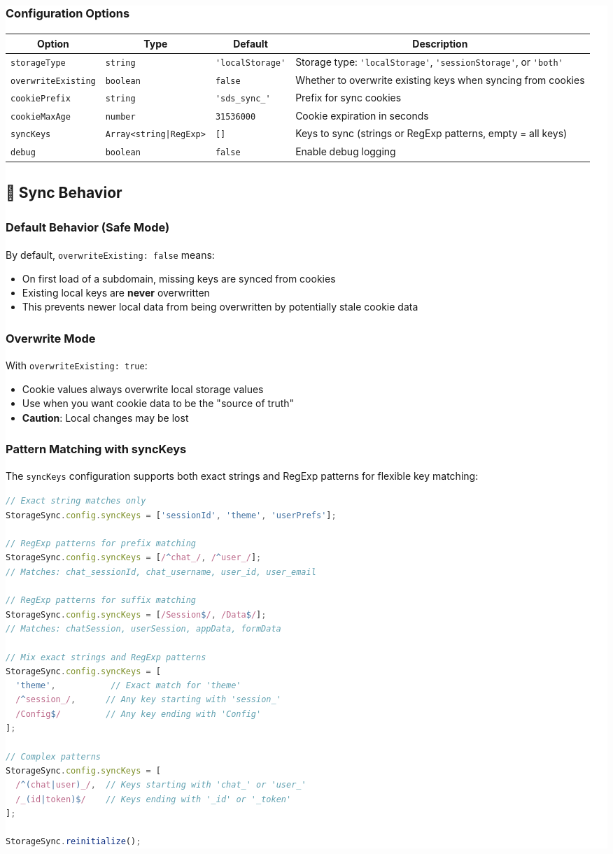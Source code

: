 ### Configuration Options

| Option | Type | Default | Description |
|--------|------|---------|-------------|
| `storageType` | `string` | `'localStorage'` | Storage type: `'localStorage'`, `'sessionStorage'`, or `'both'` |
| `overwriteExisting` | `boolean` | `false` | Whether to overwrite existing keys when syncing from cookies |
| `cookiePrefix` | `string` | `'sds_sync_'` | Prefix for sync cookies |
| `cookieMaxAge` | `number` | `31536000` | Cookie expiration in seconds |
| `syncKeys` | `Array<string\|RegExp>` | `[]` | Keys to sync (strings or RegExp patterns, empty = all keys) |
| `debug` | `boolean` | `false` | Enable debug logging |

## 🔄 Sync Behavior

### Default Behavior (Safe Mode)

By default, `overwriteExisting: false` means:
- On first load of a subdomain, missing keys are synced from cookies
- Existing local keys are **never** overwritten
- This prevents newer local data from being overwritten by potentially stale cookie data

### Overwrite Mode

With `overwriteExisting: true`:
- Cookie values always overwrite local storage values
- Use when you want cookie data to be the "source of truth"
- **Caution**: Local changes may be lost

### Pattern Matching with syncKeys

The `syncKeys` configuration supports both exact strings and RegExp patterns for flexible key matching:

```javascript
// Exact string matches only
StorageSync.config.syncKeys = ['sessionId', 'theme', 'userPrefs'];

// RegExp patterns for prefix matching
StorageSync.config.syncKeys = [/^chat_/, /^user_/];
// Matches: chat_sessionId, chat_username, user_id, user_email

// RegExp patterns for suffix matching
StorageSync.config.syncKeys = [/Session$/, /Data$/];
// Matches: chatSession, userSession, appData, formData

// Mix exact strings and RegExp patterns
StorageSync.config.syncKeys = [
  'theme',           // Exact match for 'theme'
  /^session_/,      // Any key starting with 'session_'
  /Config$/         // Any key ending with 'Config'
];

// Complex patterns
StorageSync.config.syncKeys = [
  /^(chat|user)_/,  // Keys starting with 'chat_' or 'user_'
  /_(id|token)$/    // Keys ending with '_id' or '_token'
];

StorageSync.reinitialize();
```
